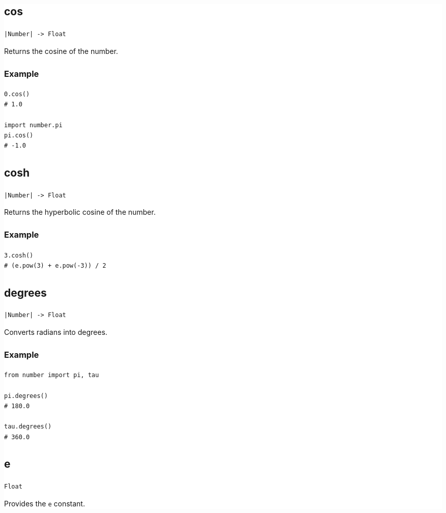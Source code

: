 ## cos

`|Number| -> Float`

Returns the cosine of the number.

### Example

```koto
0.cos()
# 1.0

import number.pi
pi.cos()
# -1.0
```

## cosh

`|Number| -> Float`

Returns the hyperbolic cosine of the number.

### Example

```koto
3.cosh()
# (e.pow(3) + e.pow(-3)) / 2
```

## degrees

`|Number| -> Float`

Converts radians into degrees.

### Example

```koto
from number import pi, tau

pi.degrees()
# 180.0

tau.degrees()
# 360.0
```

## e

`Float`

Provides the `e` constant.
